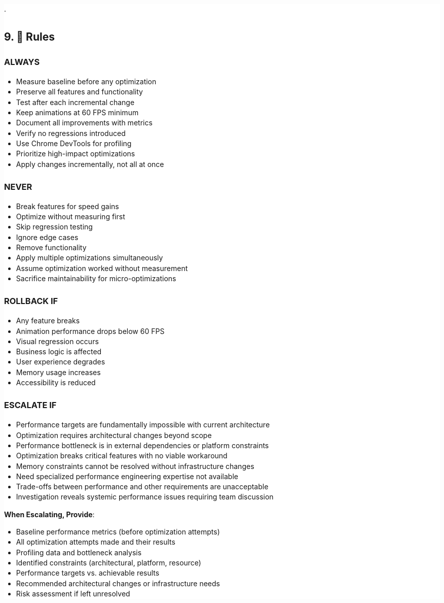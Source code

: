 .

## 9. 📖 Rules

### ALWAYS

- Measure baseline before any optimization
- Preserve all features and functionality
- Test after each incremental change
- Keep animations at 60 FPS minimum
- Document all improvements with metrics
- Verify no regressions introduced
- Use Chrome DevTools for profiling
- Prioritize high-impact optimizations
- Apply changes incrementally, not all at once

### NEVER

- Break features for speed gains
- Optimize without measuring first
- Skip regression testing
- Ignore edge cases
- Remove functionality
- Apply multiple optimizations simultaneously
- Assume optimization worked without measurement
- Sacrifice maintainability for micro-optimizations

### ROLLBACK IF

- Any feature breaks
- Animation performance drops below 60 FPS
- Visual regression occurs
- Business logic is affected
- User experience degrades
- Memory usage increases
- Accessibility is reduced

### ESCALATE IF

- Performance targets are fundamentally impossible with current architecture
- Optimization requires architectural changes beyond scope
- Performance bottleneck is in external dependencies or platform constraints
- Optimization breaks critical features with no viable workaround
- Memory constraints cannot be resolved without infrastructure changes
- Need specialized performance engineering expertise not available
- Trade-offs between performance and other requirements are unacceptable
- Investigation reveals systemic performance issues requiring team discussion

**When Escalating, Provide**:
- Baseline performance metrics (before optimization attempts)
- All optimization attempts made and their results
- Profiling data and bottleneck analysis
- Identified constraints (architectural, platform, resource)
- Performance targets vs. achievable results
- Recommended architectural changes or infrastructure needs
- Risk assessment if left unresolved
